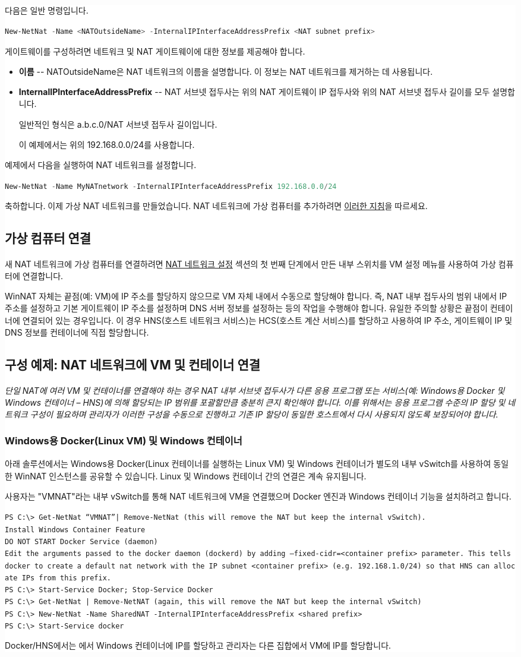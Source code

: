   다음은 일반 명령입니다.

  ``` PowerShell
  New-NetNat -Name <NATOutsideName> -InternalIPInterfaceAddressPrefix <NAT subnet prefix>
  ```

  게이트웨이를 구성하려면 네트워크 및 NAT 게이트웨이에 대한 정보를 제공해야 합니다.  
  * **이름** -- NATOutsideName은 NAT 네트워크의 이름을 설명합니다.  이 정보는 NAT 네트워크를 제거하는 데 사용됩니다.

  * **InternalIPInterfaceAddressPrefix** -- NAT 서브넷 접두사는 위의 NAT 게이트웨이 IP 접두사와 위의 NAT 서브넷 접두사 길이를 모두 설명합니다.

    일반적인 형식은 a.b.c.0/NAT 서브넷 접두사 길이입니다.

    이 예제에서는 위의 192.168.0.0/24를 사용합니다.

  예제에서 다음을 실행하여 NAT 네트워크를 설정합니다.

  ``` PowerShell
  New-NetNat -Name MyNATnetwork -InternalIPInterfaceAddressPrefix 192.168.0.0/24
  ```

축하합니다.  이제 가상 NAT 네트워크를 만들었습니다.  NAT 네트워크에 가상 컴퓨터를 추가하려면 [이러한 지침](setup_nat_network.md#connect-a-virtual-machine)을 따르세요.

## 가상 컴퓨터 연결

새 NAT 네트워크에 가상 컴퓨터를 연결하려면 [NAT 네트워크 설정](setup_nat_network.md#create-a-nat-virtual-network) 섹션의 첫 번째 단계에서 만든 내부 스위치를 VM 설정 메뉴를 사용하여 가상 컴퓨터에 연결합니다.

WinNAT 자체는 끝점(예: VM)에 IP 주소를 할당하지 않으므로 VM 자체 내에서 수동으로 할당해야 합니다. 즉, NAT 내부 접두사의 범위 내에서 IP 주소를 설정하고 기본 게이트웨이 IP 주소를 설정하며 DNS 서버 정보를 설정하는 등의 작업을 수행해야 합니다. 유일한 주의할 상황은 끝점이 컨테이너에 연결되어 있는 경우입니다. 이 경우 HNS(호스트 네트워크 서비스)는 HCS(호스트 계산 서비스)를 할당하고 사용하여 IP 주소, 게이트웨이 IP 및 DNS 정보를 컨테이너에 직접 할당합니다.


## 구성 예제: NAT 네트워크에 VM 및 컨테이너 연결
_단일 NAT에 여러 VM 및 컨테이너를 연결해야 하는 경우 NAT 내부 서브넷 접두사가 다른 응용 프로그램 또는 서비스(예: Windows용 Docker 및 Windows 컨테이너 – HNS)에 의해 할당되는 IP 범위를 포괄할만큼 충분히 큰지 확인해야 합니다. 이를 위해서는 응용 프로그램 수준의 IP 할당 및 네트워크 구성이 필요하며 관리자가 이러한 구성을 수동으로 진행하고 기존 IP 할당이 동일한 호스트에서 다시 사용되지 않도록 보장되어야 합니다._

### Windows용 Docker(Linux VM) 및 Windows 컨테이너
아래 솔루션에서는 Windows용 Docker(Linux 컨테이너를 실행하는 Linux VM) 및 Windows 컨테이너가 별도의 내부 vSwitch를 사용하여 동일한 WinNAT 인스턴스를 공유할 수 있습니다. Linux 및 Windows 컨테이너 간의 연결은 계속 유지됩니다.

사용자는 "VMNAT"라는 내부 vSwitch를 통해 NAT 네트워크에 VM을 연결했으며 Docker 엔진과 Windows 컨테이너 기능을 설치하려고 합니다.
```none
PS C:\> Get-NetNat “VMNAT”| Remove-NetNat (this will remove the NAT but keep the internal vSwitch).
Install Windows Container Feature
DO NOT START Docker Service (daemon)
Edit the arguments passed to the docker daemon (dockerd) by adding –fixed-cidr=<container prefix> parameter. This tells docker to create a default nat network with the IP subnet <container prefix> (e.g. 192.168.1.0/24) so that HNS can allocate IPs from this prefix.
PS C:\> Start-Service Docker; Stop-Service Docker
PS C:\> Get-NetNat | Remove-NetNAT (again, this will remove the NAT but keep the internal vSwitch)
PS C:\> New-NetNat -Name SharedNAT -InternalIPInterfaceAddressPrefix <shared prefix>
PS C:\> Start-Service docker
```
Docker/HNS에서는 <container prefix>에서 Windows 컨테이너에 IP를 할당하고 관리자는 다른 <shared prefix> 집합에서 VM에 IP를 할당합니다. <container prefix>
